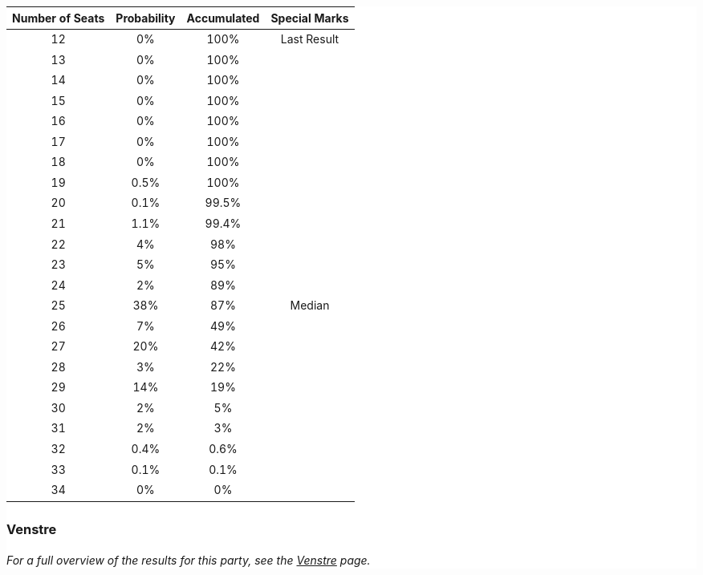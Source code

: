| Number of Seats | Probability | Accumulated | Special Marks |
|:---------------:|:-----------:|:-----------:|:-------------:|
| 12 | 0% | 100% | Last Result |
| 13 | 0% | 100% |  |
| 14 | 0% | 100% |  |
| 15 | 0% | 100% |  |
| 16 | 0% | 100% |  |
| 17 | 0% | 100% |  |
| 18 | 0% | 100% |  |
| 19 | 0.5% | 100% |  |
| 20 | 0.1% | 99.5% |  |
| 21 | 1.1% | 99.4% |  |
| 22 | 4% | 98% |  |
| 23 | 5% | 95% |  |
| 24 | 2% | 89% |  |
| 25 | 38% | 87% | Median |
| 26 | 7% | 49% |  |
| 27 | 20% | 42% |  |
| 28 | 3% | 22% |  |
| 29 | 14% | 19% |  |
| 30 | 2% | 5% |  |
| 31 | 2% | 3% |  |
| 32 | 0.4% | 0.6% |  |
| 33 | 0.1% | 0.1% |  |
| 34 | 0% | 0% |  |

### Venstre

*For a full overview of the results for this party, see the [Venstre](party-venstre.html) page.*
